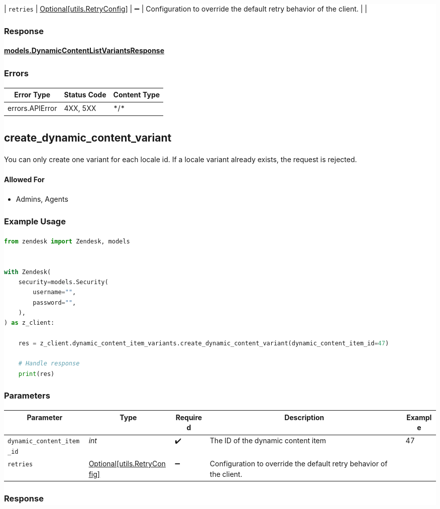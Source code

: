 | `retries`                                                                                                                                                                                                                                                                                                           | [Optional[utils.RetryConfig]](../../models/utils/retryconfig.md)                                                                                                                                                                                                                                                    | :heavy_minus_sign:                                                                                                                                                                                                                                                                                                  | Configuration to override the default retry behavior of the client.                                                                                                                                                                                                                                                 |                                                                                                                                                                                                                                                                                                                     |

### Response

**[models.DynamicContentListVariantsResponse](../../models/dynamiccontentlistvariantsresponse.md)**

### Errors

| Error Type      | Status Code     | Content Type    |
| --------------- | --------------- | --------------- |
| errors.APIError | 4XX, 5XX        | \*/\*           |

## create_dynamic_content_variant

You can only create one variant for each locale id. If a locale variant already exists, the request is rejected.

#### Allowed For

* Admins, Agents


### Example Usage

```python
from zendesk import Zendesk, models


with Zendesk(
    security=models.Security(
        username="",
        password="",
    ),
) as z_client:

    res = z_client.dynamic_content_item_variants.create_dynamic_content_variant(dynamic_content_item_id=47)

    # Handle response
    print(res)

```

### Parameters

| Parameter                                                           | Type                                                                | Required                                                            | Description                                                         | Example                                                             |
| ------------------------------------------------------------------- | ------------------------------------------------------------------- | ------------------------------------------------------------------- | ------------------------------------------------------------------- | ------------------------------------------------------------------- |
| `dynamic_content_item_id`                                           | *int*                                                               | :heavy_check_mark:                                                  | The ID of the dynamic content item                                  | 47                                                                  |
| `retries`                                                           | [Optional[utils.RetryConfig]](../../models/utils/retryconfig.md)    | :heavy_minus_sign:                                                  | Configuration to override the default retry behavior of the client. |                                                                     |

### Response
